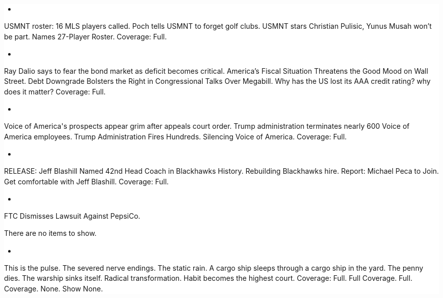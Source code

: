 *

USMNT roster: 16 MLS players called.
Poch tells USMNT to forget golf clubs.
USMNT stars Christian Pulisic, Yunus Musah won’t be part.
Names 27-Player Roster.
Coverage: Full.

*

Ray Dalio says
to fear the bond market
as deficit becomes critical.
America’s Fiscal Situation Threatens
the Good Mood on Wall Street.
Debt Downgrade Bolsters the Right
in Congressional Talks Over Megabill.
Why has the US lost its AAA credit rating?
why does it matter?
Coverage: Full.

*

Voice of America's prospects appear grim
after appeals court order.
Trump administration terminates nearly 600 Voice of America employees.
Trump Administration Fires Hundreds.
Silencing Voice of America.
Coverage: Full.

*

RELEASE: Jeff Blashill Named
42nd Head Coach in Blackhawks History.
Rebuilding Blackhawks hire.
Report: Michael Peca to Join.
Get comfortable with Jeff Blashill.
Coverage: Full.

*

FTC Dismisses Lawsuit Against PepsiCo.

There are no items to show.

*

This is the pulse.
The severed nerve endings.
The static rain.
A cargo ship sleeps through
a cargo ship
in the yard.
The penny dies.
The warship sinks itself.
Radical transformation.
Habit becomes the highest court.
Coverage: Full.
Full Coverage.
Full.
Coverage.
None.
Show None.
